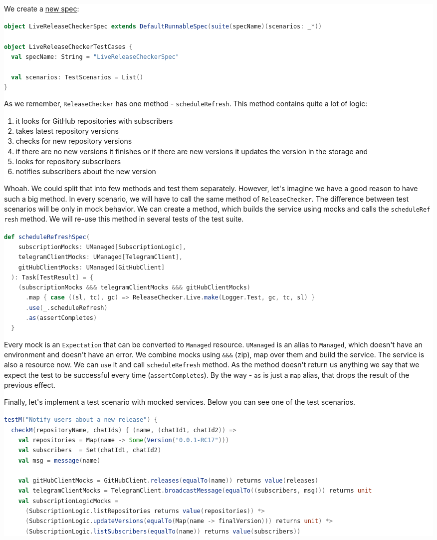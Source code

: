We create a [new spec](https://github.com/psisoyev/release-pager/blob/chapter1/service/src/test/scala/io/pager/lookup/LiveReleaseCheckerSpec.scala):
```scala
object LiveReleaseCheckerSpec extends DefaultRunnableSpec(suite(specName)(scenarios: _*))

object LiveReleaseCheckerTestCases {
  val specName: String = "LiveReleaseCheckerSpec"

  val scenarios: TestScenarios = List()
}
```
As we remember, `ReleaseChecker` has one method - `scheduleRefresh`. 
This method contains quite a lot of logic:
1. it looks for GitHub repositories with subscribers
2. takes latest repository versions
3. checks for new repository versions
4. if there are no new versions it finishes or if there are new versions it updates the version in the storage and 
5. looks for repository subscribers
6. notifies subscribers about the new version

Whoah. We could split that into few methods and test them separately. 
However, let's imagine we have a good reason to have such a big method.
In every scenario, we will have to call the same method of `ReleaseChecker`.
The difference between test scenarios will be only in mock behavior. 
We can create a method, which builds the service using mocks and calls the `scheduleRefresh` method.
We will re-use this method in several tests of the test suite.
```scala
def scheduleRefreshSpec(
    subscriptionMocks: UManaged[SubscriptionLogic],
    telegramClientMocks: UManaged[TelegramClient],
    gitHubClientMocks: UManaged[GitHubClient]
  ): Task[TestResult] = {
    (subscriptionMocks &&& telegramClientMocks &&& gitHubClientMocks)
      .map { case ((sl, tc), gc) => ReleaseChecker.Live.make(Logger.Test, gc, tc, sl) }
      .use(_.scheduleRefresh)
      .as(assertCompletes)
  }
```
Every mock is an `Expectation` that can be converted to `Managed` resource. 
`UManaged` is an alias to `Managed`, which doesn't have an environment and doesn't have an error.
We combine mocks using `&&&` (zip), map over them and build the service. 
The service is also a resource now. We can `use` it and call `scheduleRefresh` method. 
As the method doesn't return us anything we say that we expect the test to be successful every time (`assertCompletes`).
By the way - `as` is just a `map` alias, that drops the result of the previous effect.

Finally, let's implement a test scenario with mocked services. 
Below you can see one of the test scenarios.
```scala
testM("Notify users about a new release") {
  checkM(repositoryName, chatIds) { (name, (chatId1, chatId2)) =>
    val repositories = Map(name -> Some(Version("0.0.1-RC17")))
    val subscribers  = Set(chatId1, chatId2)
    val msg = message(name)

    val gitHubClientMocks = GitHubClient.releases(equalTo(name)) returns value(releases)
    val telegramClientMocks = TelegramClient.broadcastMessage(equalTo((subscribers, msg))) returns unit
    val subscriptionLogicMocks =
      (SubscriptionLogic.listRepositories returns value(repositories)) *>
      (SubscriptionLogic.updateVersions(equalTo(Map(name -> finalVersion))) returns unit) *>
      (SubscriptionLogic.listSubscribers(equalTo(name)) returns value(subscribers))

```